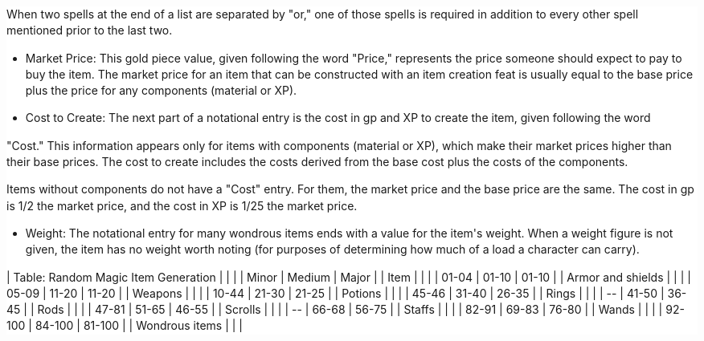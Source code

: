 When two spells at the end of a list are separated by "or," one of those spells is required in addition to every other spell mentioned prior to the last two.

* Market Price: This gold piece value, given following the word "Price," represents the price someone should expect to pay to buy the item. The market price for an item that can be constructed with an item creation feat is usually equal to the base price plus the price for any components (material or XP).

* Cost to Create: The next part of a notational entry is the cost in gp and XP to create the item, given following the word

"Cost." This information appears only for items with components (material or XP), which make their market prices higher than their base prices. The cost to create includes the costs derived from the base cost plus the costs of the components.

Items without components do not have a "Cost" entry. For them, the market price and the base price are the same. The cost in gp is 1/2 the market price, and the cost in XP is 1/25 the market price.

* Weight: The notational entry for many wondrous items ends with a value for the item's weight. When a weight figure is not given, the item has no weight worth noting (for purposes of determining how much of a load a character can carry).



| Table: Random Magic Item Generation | |  |
| Minor | Medium | Major | | Item | |  |
| 01-04 | 01-10 | 01-10 | | Armor and shields | |  |
| 05-09 | 11-20 | 11-20 | | Weapons | |  |
| 10-44 | 21-30 | 21-25 | | Potions | |  |
| 45-46 | 31-40 | 26-35 | | Rings | |  |
| -- | 41-50 | 36-45 | | Rods | |  |
| 47-81 | 51-65 | 46-55 | | Scrolls | |  |
| -- | 66-68 | 56-75 | | Staffs | |  |
| 82-91 | 69-83 | 76-80 | | Wands | |  |
| 92-100 | 84-100 | 81-100 | | Wondrous items | |  |


